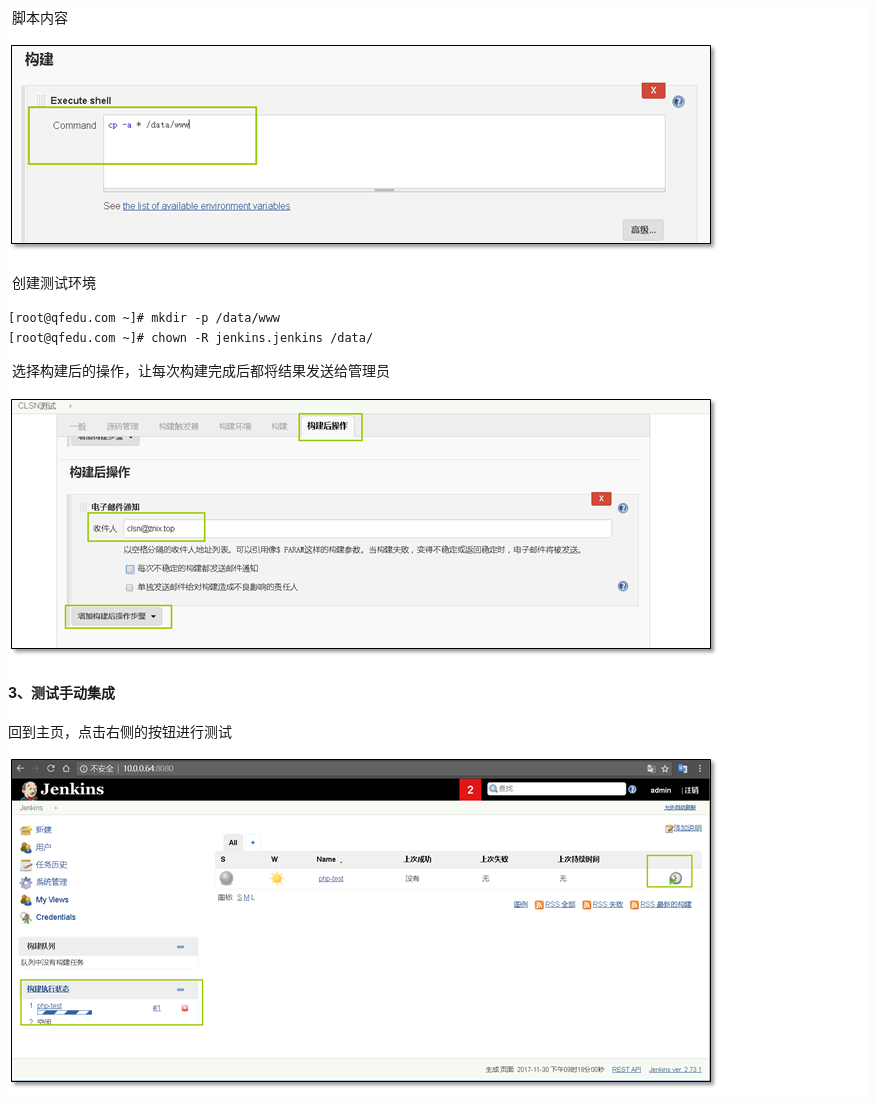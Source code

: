​         脚本内容

![img](./assets/1190037-20171201192518948-2060407751-1581427002305.png)

​         创建测试环境

```shell
[root@qfedu.com ~]# mkdir -p /data/www
[root@qfedu.com ~]# chown -R jenkins.jenkins /data/
```

​         选择构建后的操作，让每次构建完成后都将结果发送给管理员

![img](./assets/1190037-20171201192536214-662773016-1581427002307.png)

#### 3、测试手动集成

回到主页，点击右侧的按钮进行测试

![img](./assets/1190037-20171201192552839-1669748311-1581427002307.png)

